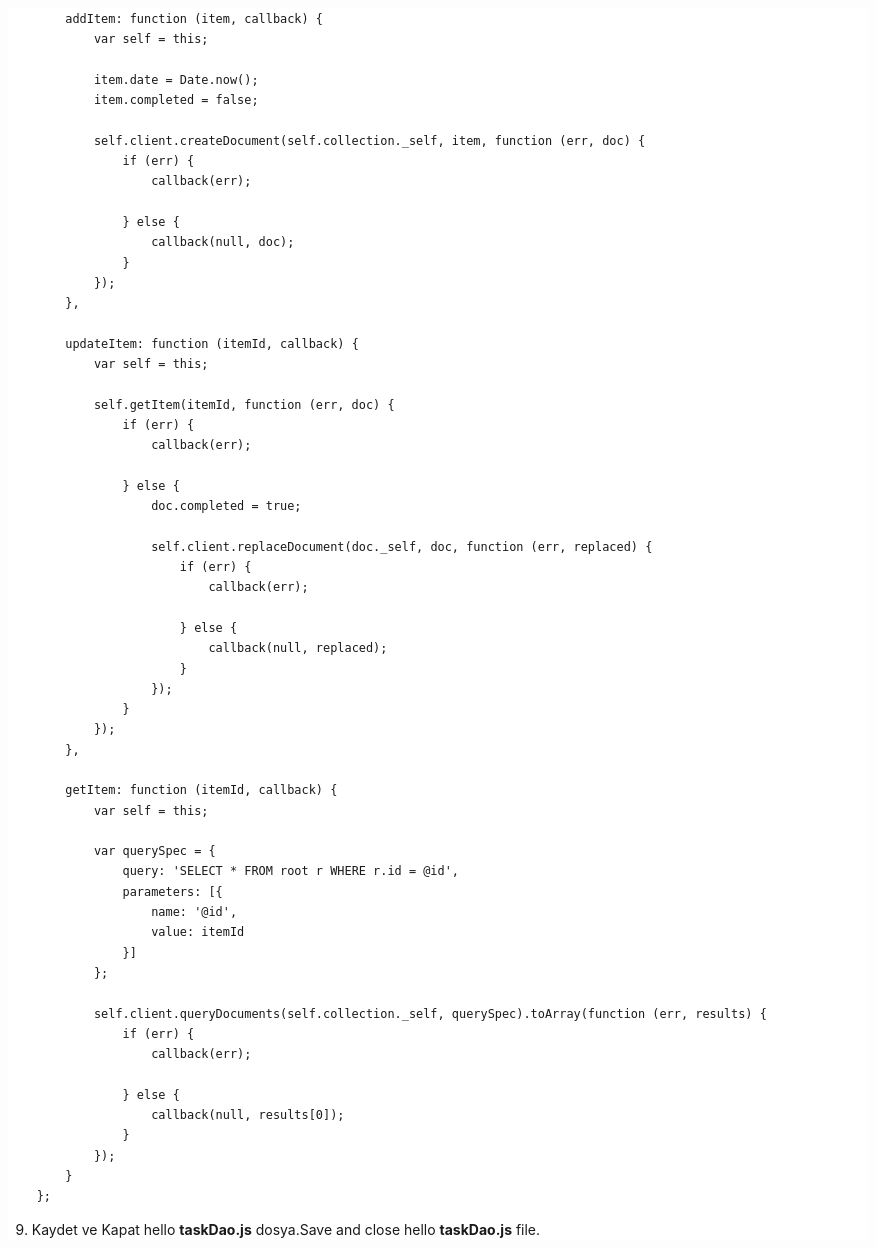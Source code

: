             addItem: function (item, callback) {
                var self = this;
   
                item.date = Date.now();
                item.completed = false;
   
                self.client.createDocument(self.collection._self, item, function (err, doc) {
                    if (err) {
                        callback(err);
   
                    } else {
                        callback(null, doc);
                    }
                });
            },
   
            updateItem: function (itemId, callback) {
                var self = this;
   
                self.getItem(itemId, function (err, doc) {
                    if (err) {
                        callback(err);
   
                    } else {
                        doc.completed = true;
   
                        self.client.replaceDocument(doc._self, doc, function (err, replaced) {
                            if (err) {
                                callback(err);
   
                            } else {
                                callback(null, replaced);
                            }
                        });
                    }
                });
            },
   
            getItem: function (itemId, callback) {
                var self = this;
   
                var querySpec = {
                    query: 'SELECT * FROM root r WHERE r.id = @id',
                    parameters: [{
                        name: '@id',
                        value: itemId
                    }]
                };
   
                self.client.queryDocuments(self.collection._self, querySpec).toArray(function (err, results) {
                    if (err) {
                        callback(err);
   
                    } else {
                        callback(null, results[0]);
                    }
                });
            }
        };
9. <span data-ttu-id="57de8-167">Kaydet ve Kapat hello **taskDao.js** dosya.</span><span class="sxs-lookup"><span data-stu-id="57de8-167">Save and close hello **taskDao.js** file.</span></span> 


[Node.js]: http://nodejs.org/
[Git]: http://git-scm.com/
[GitHub]: https://github.com/Azure-Samples/documentdb-node-todo-app